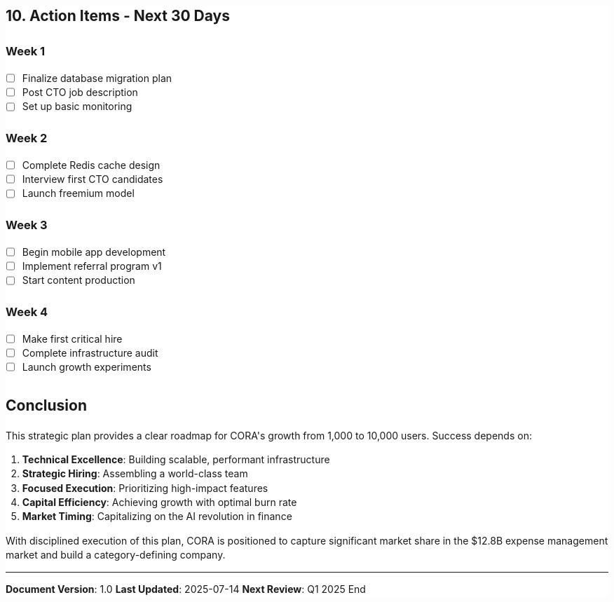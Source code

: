 ## 10. Action Items - Next 30 Days

### Week 1
- [ ] Finalize database migration plan
- [ ] Post CTO job description
- [ ] Set up basic monitoring

### Week 2
- [ ] Complete Redis cache design
- [ ] Interview first CTO candidates
- [ ] Launch freemium model

### Week 3
- [ ] Begin mobile app development
- [ ] Implement referral program v1
- [ ] Start content production

### Week 4
- [ ] Make first critical hire
- [ ] Complete infrastructure audit
- [ ] Launch growth experiments

## Conclusion

This strategic plan provides a clear roadmap for CORA's growth from 1,000 to 10,000 users. Success depends on:

1. **Technical Excellence**: Building scalable, performant infrastructure
2. **Strategic Hiring**: Assembling a world-class team
3. **Focused Execution**: Prioritizing high-impact features
4. **Capital Efficiency**: Achieving growth with optimal burn rate
5. **Market Timing**: Capitalizing on the AI revolution in finance

With disciplined execution of this plan, CORA is positioned to capture significant market share in the $12.8B expense management market and build a category-defining company.

---

**Document Version**: 1.0
**Last Updated**: 2025-07-14
**Next Review**: Q1 2025 End